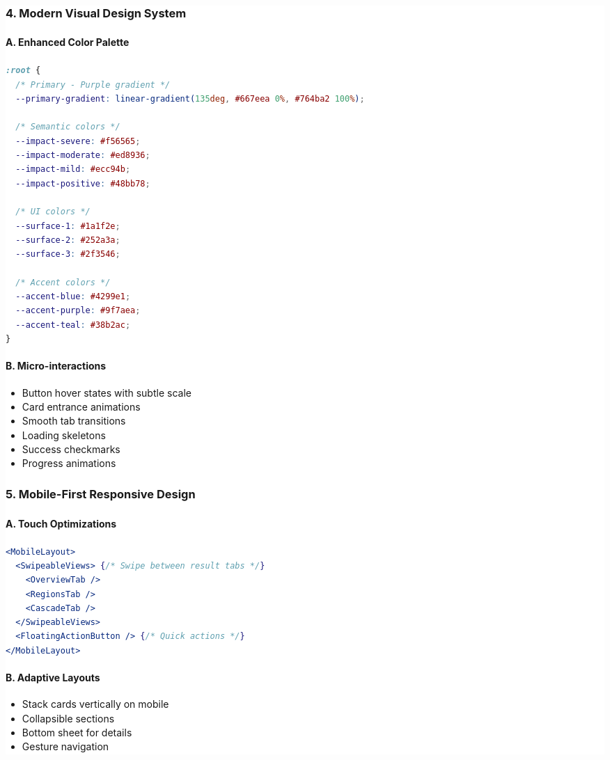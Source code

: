 ### 4. Modern Visual Design System

#### A. Enhanced Color Palette
```css
:root {
  /* Primary - Purple gradient */
  --primary-gradient: linear-gradient(135deg, #667eea 0%, #764ba2 100%);
  
  /* Semantic colors */
  --impact-severe: #f56565;
  --impact-moderate: #ed8936;
  --impact-mild: #ecc94b;
  --impact-positive: #48bb78;
  
  /* UI colors */
  --surface-1: #1a1f2e;
  --surface-2: #252a3a;
  --surface-3: #2f3546;
  
  /* Accent colors */
  --accent-blue: #4299e1;
  --accent-purple: #9f7aea;
  --accent-teal: #38b2ac;
}
```

#### B. Micro-interactions
- Button hover states with subtle scale
- Card entrance animations
- Smooth tab transitions
- Loading skeletons
- Success checkmarks
- Progress animations

### 5. Mobile-First Responsive Design

#### A. Touch Optimizations
```jsx
<MobileLayout>
  <SwipeableViews> {/* Swipe between result tabs */}
    <OverviewTab />
    <RegionsTab />
    <CascadeTab />
  </SwipeableViews>
  <FloatingActionButton /> {/* Quick actions */}
</MobileLayout>
```

#### B. Adaptive Layouts
- Stack cards vertically on mobile
- Collapsible sections
- Bottom sheet for details
- Gesture navigation
